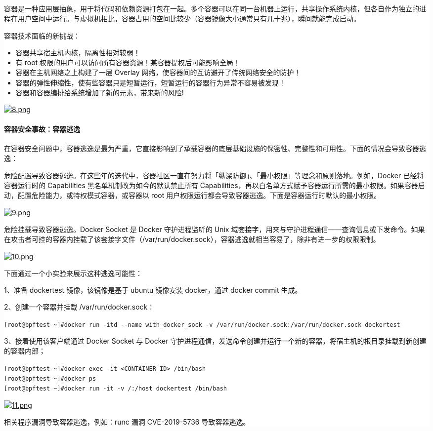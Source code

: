 容器是一种应用层抽象，用于将代码和依赖资源打包在一起。多个容器可以在同一台机器上运行，共享操作系统内核，但各自作为独立的进程在用户空间中运行。与虚拟机相比，容器占用的空间比较少（容器镜像大小通常只有几十兆），瞬间就能完成启动。

容器技术面临的新挑战：

- 容器共享宿主机内核，隔离性相对较弱！
- 有 root 权限的用户可以访问所有容器资源！某容器提权后可能影响全局！
- 容器在主机网络之上构建了一层 Overlay 网络，使容器间的互访避开了传统网络安全的防护！
- 容器的弹性伸缩性，使有些容器只是短暂运行，短暂运行的容器行为异常不容易被发现！
- 容器和容器编排给系统增加了新的元素，带来新的风险!



[![8.png](http://dockone.io/uploads/article/20210320/7c2b6b2cfaeb7c2f55ac7d97b83b8864.png)](http://dockone.io/uploads/article/20210320/7c2b6b2cfaeb7c2f55ac7d97b83b8864.png)



#### 容器安全事故：容器逃逸

在容器安全问题中，容器逃逸是最为严重，它直接影响到了承载容器的底层基础设施的保密性、完整性和可用性。下面的情况会导致容器逃逸：

危险配置导致容器逃逸。在这些年的迭代中，容器社区一直在努力将「纵深防御」、「最小权限」等理念和原则落地。例如，Docker 已经将容器运行时的 Capabilities 黑名单机制改为如今的默认禁止所有 Capabilities，再以白名单方式赋予容器运行所需的最小权限。如果容器启动，配置危险能力，或特权模式容器，或容器以 root 用户权限运行都会导致容器逃逸。下面是容器运行时默认的最小权限。

[![9.png](http://dockone.io/uploads/article/20210320/9054c95b0ea346f306144e5f632a0d15.png)](http://dockone.io/uploads/article/20210320/9054c95b0ea346f306144e5f632a0d15.png)


危险挂载导致容器逃逸。Docker Socket 是 Docker 守护进程监听的 Unix 域套接字，用来与守护进程通信——查询信息或下发命令。如果在攻击者可控的容器内挂载了该套接字文件（/var/run/docker.sock），容器逃逸就相当容易了，除非有进一步的权限限制。

[![10.png](http://dockone.io/uploads/article/20210320/3c4c097cf70e7788a374129f493caaaa.png)](http://dockone.io/uploads/article/20210320/3c4c097cf70e7788a374129f493caaaa.png)


下面通过一个小实验来展示这种逃逸可能性：

1、准备 dockertest 镜像，该镜像是基于 ubuntu 镜像安装 docker，通过 docker commit 生成。

2、创建一个容器并挂载 /var/run/docker.sock：

```
[root@bpftest ~]#docker run -itd --name with_docker_sock -v /var/run/docker.sock:/var/run/docker.sock dockertest
```


3、接着使用该客户端通过 Docker Socket 与 Docker 守护进程通信，发送命令创建并运行一个新的容器，将宿主机的根目录挂载到新创建的容器内部；

```
[root@bpftest ~]#docker exec -it <CONTAINER_ID> /bin/bash
[root@bpftest ~]#docker ps
[root@bpftest ~]#docker run -it -v /:/host dockertest /bin/bash
```



[![11.png](http://dockone.io/uploads/article/20210320/064f49325358ec40ad0c15675879a924.png)](http://dockone.io/uploads/article/20210320/064f49325358ec40ad0c15675879a924.png)


相关程序漏洞导致容器逃逸，例如：runc 漏洞 CVE-2019-5736 导致容器逃逸。
